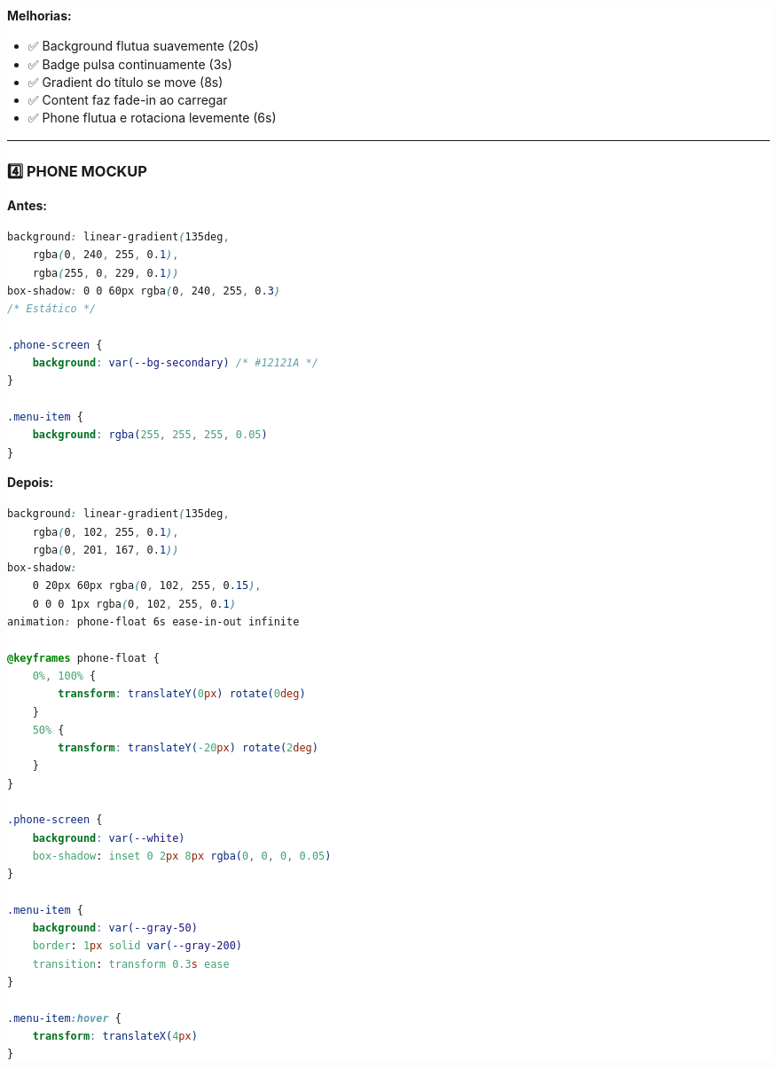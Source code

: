 **Melhorias:**
- ✅ Background flutua suavemente (20s)
- ✅ Badge pulsa continuamente (3s)
- ✅ Gradient do título se move (8s)
- ✅ Content faz fade-in ao carregar
- ✅ Phone flutua e rotaciona levemente (6s)

---

### 4️⃣ PHONE MOCKUP

**Antes:**
```css
background: linear-gradient(135deg, 
    rgba(0, 240, 255, 0.1), 
    rgba(255, 0, 229, 0.1))
box-shadow: 0 0 60px rgba(0, 240, 255, 0.3)
/* Estático */

.phone-screen {
    background: var(--bg-secondary) /* #12121A */
}

.menu-item {
    background: rgba(255, 255, 255, 0.05)
}
```

**Depois:**
```css
background: linear-gradient(135deg, 
    rgba(0, 102, 255, 0.1), 
    rgba(0, 201, 167, 0.1))
box-shadow: 
    0 20px 60px rgba(0, 102, 255, 0.15),
    0 0 0 1px rgba(0, 102, 255, 0.1)
animation: phone-float 6s ease-in-out infinite

@keyframes phone-float {
    0%, 100% { 
        transform: translateY(0px) rotate(0deg) 
    }
    50% { 
        transform: translateY(-20px) rotate(2deg) 
    }
}

.phone-screen {
    background: var(--white)
    box-shadow: inset 0 2px 8px rgba(0, 0, 0, 0.05)
}

.menu-item {
    background: var(--gray-50)
    border: 1px solid var(--gray-200)
    transition: transform 0.3s ease
}

.menu-item:hover {
    transform: translateX(4px)
}
```
